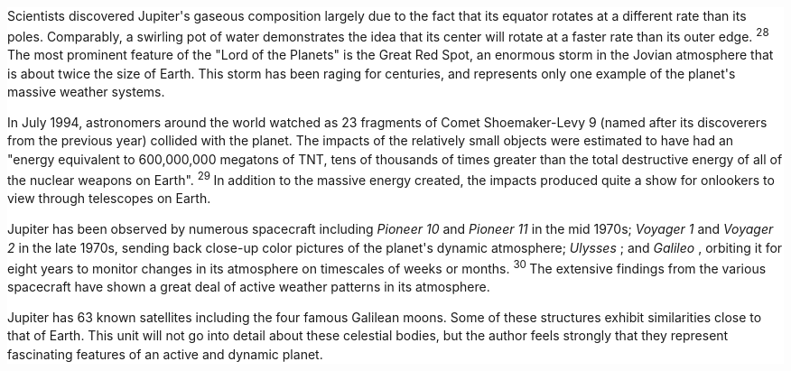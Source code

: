   Scientists discovered Jupiter's gaseous composition largely due to the fact that its equator rotates at a different rate than its poles. Comparably, a swirling pot of water demonstrates the idea that its center will rotate at a faster rate than its outer edge.
  <sup>
   28
  </sup>
  The most prominent feature of the "Lord of the Planets" is the Great Red Spot, an enormous storm in the Jovian atmosphere that is about twice the size of Earth. This storm has been raging for centuries, and represents only one example of the planet's massive weather systems.
 </p>
<p>
  In July 1994, astronomers around the world watched as 23 fragments of Comet Shoemaker-Levy 9 (named after its discoverers from the previous year) collided with the planet. The impacts of the relatively small objects were estimated to have had an "energy equivalent to 600,000,000 megatons of TNT, tens of thousands of times greater than the total destructive energy of all of the nuclear weapons on Earth".
  <sup>
   29
  </sup>
  In addition to the massive energy created, the impacts produced quite a show for onlookers to view through telescopes on Earth.
 </p>
<p>
  Jupiter has been observed by numerous spacecraft including
  <i>
   Pioneer 10
  </i>
  and
  <i>
   Pioneer 11
  </i>
  in the mid 1970s;
  <i>
   Voyager 1
  </i>
  and
  <i>
   Voyager 2
  </i>
  in the late 1970s, sending back close-up color pictures of the planet's dynamic atmosphere;
  <i>
   Ulysses
  </i>
  ; and
  <i>
   Galileo
  </i>
  , orbiting it for eight years to monitor changes in its atmosphere on timescales of weeks or months.
  <sup>
   30
  </sup>
  The extensive findings from the various spacecraft have shown a great deal of active weather patterns in its atmosphere.
 </p>
<p>
  Jupiter has 63 known satellites including the four famous Galilean moons. Some of these structures exhibit similarities close to that of Earth. This unit will not go into detail about these celestial bodies, but the author feels strongly that they represent fascinating features of an active and dynamic planet.
 </p>
<p>
  <i>
   <b>